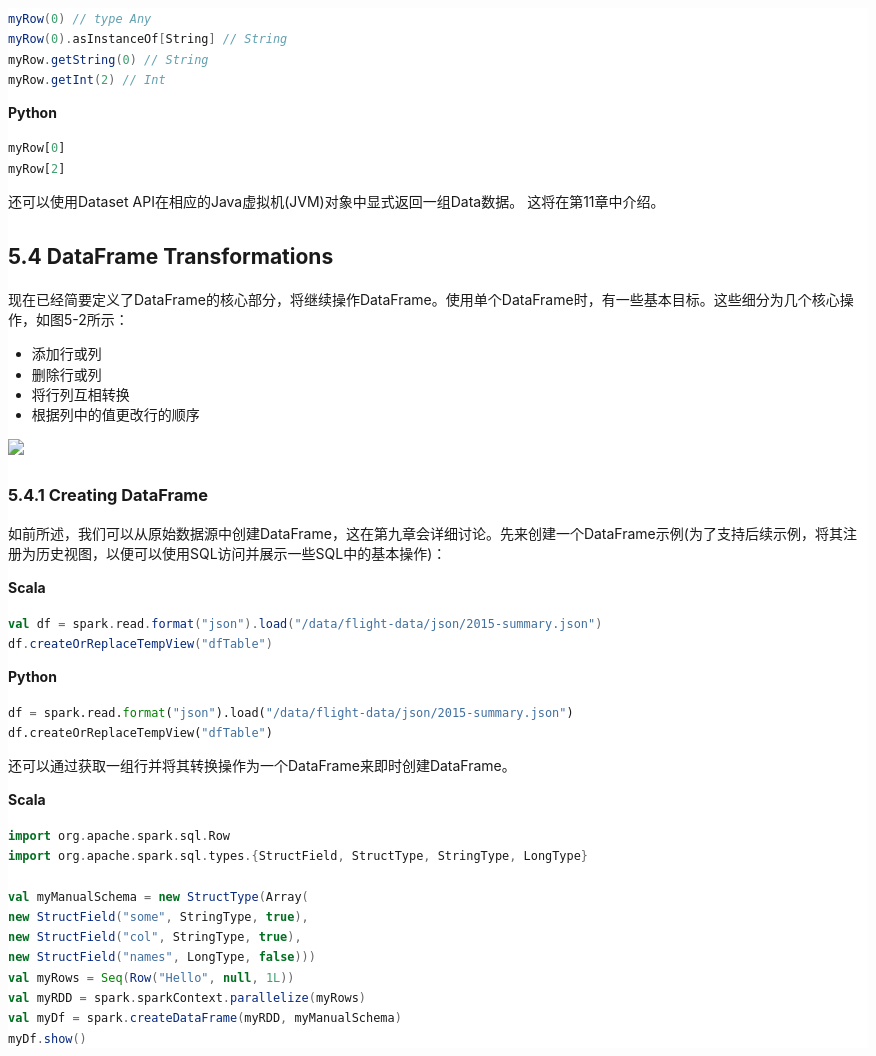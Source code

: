 ```scala
myRow(0) // type Any
myRow(0).asInstanceOf[String] // String
myRow.getString(0) // String
myRow.getInt(2) // Int
```

**Python**

```python
myRow[0]
myRow[2]
```

还可以使用Dataset API在相应的Java虚拟机(JVM)对象中显式返回一组Data数据。 这将在第11章中介绍。

## 5.4 DataFrame Transformations

现在已经简要定义了DataFrame的核心部分，将继续操作DataFrame。使用单个DataFrame时，有一些基本目标。这些细分为几个核心操作，如图5-2所示：

- 添加行或列
- 删除行或列
- 将行列互相转换
- 根据列中的值更改行的顺序

![](./img/5-2.jpg)

### 5.4.1 Creating DataFrame

如前所述，我们可以从原始数据源中创建DataFrame，这在第九章会详细讨论。先来创建一个DataFrame示例(为了支持后续示例，将其注册为历史视图，以便可以使用SQL访问并展示一些SQL中的基本操作)：

**Scala**

```scala
val df = spark.read.format("json").load("/data/flight-data/json/2015-summary.json")
df.createOrReplaceTempView("dfTable")
```

**Python**

```python
df = spark.read.format("json").load("/data/flight-data/json/2015-summary.json")
df.createOrReplaceTempView("dfTable")
```

还可以通过获取一组行并将其转换操作为一个DataFrame来即时创建DataFrame。

**Scala**

```scala
import org.apache.spark.sql.Row
import org.apache.spark.sql.types.{StructField, StructType, StringType, LongType}

val myManualSchema = new StructType(Array(
new StructField("some", StringType, true),
new StructField("col", StringType, true),
new StructField("names", LongType, false)))
val myRows = Seq(Row("Hello", null, 1L))
val myRDD = spark.sparkContext.parallelize(myRows)
val myDf = spark.createDataFrame(myRDD, myManualSchema)
myDf.show()
```

